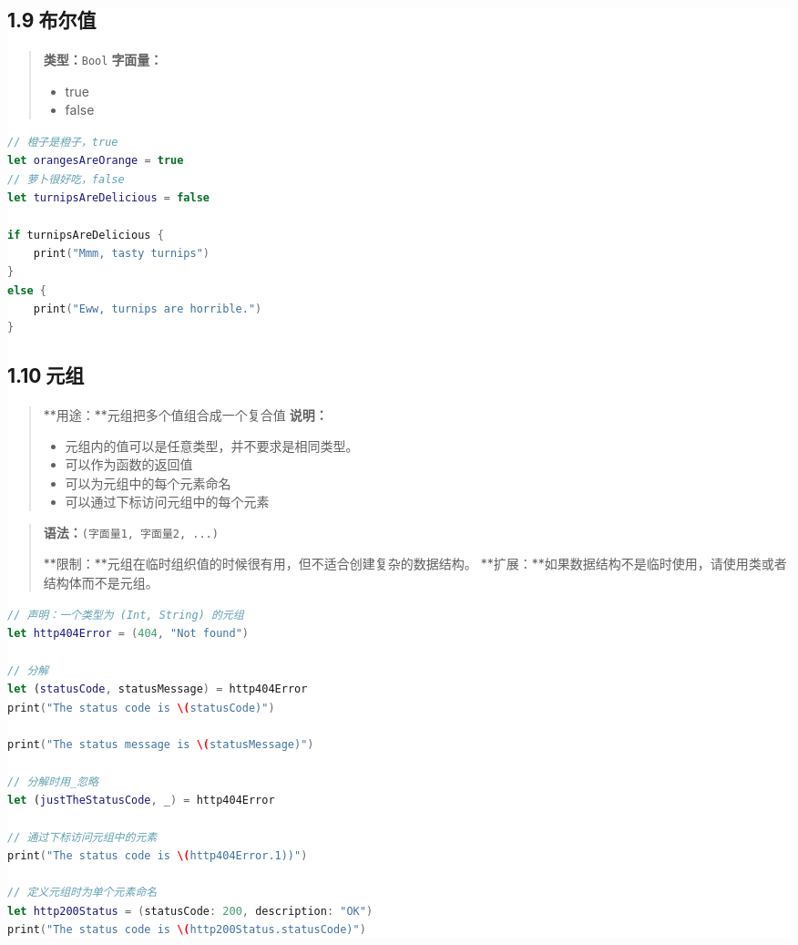 ## 1.9 布尔值

>**类型：**`Bool`
>**字面量：**
>+ true
>+ false

```swift
// 橙子是橙子，true
let orangesAreOrange = true
// 萝卜很好吃，false
let turnipsAreDelicious = false

if turnipsAreDelicious {
    print("Mmm, tasty turnips")
}
else {
    print("Eww, turnips are horrible.")
}
```

## 1.10 元组

>**用途：**元组把多个值组合成一个复合值
>**说明：**
>+ 元组内的值可以是任意类型，并不要求是相同类型。
>+ 可以作为函数的返回值
>+ 可以为元组中的每个元素命名
>+ 可以通过下标访问元组中的每个元素

>**语法：**`(字面量1, 字面量2, ...)`
>
>**限制：**元组在临时组织值的时候很有用，但不适合创建复杂的数据结构。
>**扩展：**如果数据结构不是临时使用，请使用类或者结构体而不是元组。

```swift
// 声明：一个类型为 (Int, String) 的元组
let http404Error = (404, "Not found")

// 分解
let (statusCode, statusMessage) = http404Error
print("The status code is \(statusCode)")

print("The status message is \(statusMessage)")

// 分解时用_忽略
let (justTheStatusCode, _) = http404Error

// 通过下标访问元组中的元素
print("The status code is \(http404Error.1))")

// 定义元组时为单个元素命名
let http200Status = (statusCode: 200, description: "OK")
print("The status code is \(http200Status.statusCode)")
```
